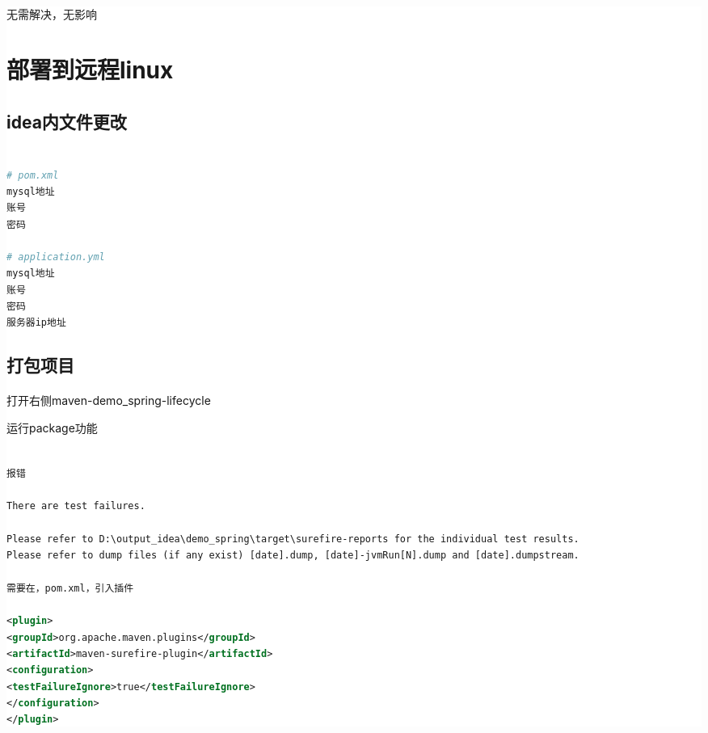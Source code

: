 无需解决，无影响





# 部署到远程linux


## idea内文件更改


```bash

# pom.xml
mysql地址
账号
密码

# application.yml
mysql地址
账号
密码
服务器ip地址

```


## 打包项目


打开右侧maven-demo_spring-lifecycle

运行package功能


```xml

报错

There are test failures.

Please refer to D:\output_idea\demo_spring\target\surefire-reports for the individual test results.
Please refer to dump files (if any exist) [date].dump, [date]-jvmRun[N].dump and [date].dumpstream.

需要在，pom.xml，引入插件

<plugin>
<groupId>org.apache.maven.plugins</groupId>
<artifactId>maven-surefire-plugin</artifactId>
<configuration>
<testFailureIgnore>true</testFailureIgnore>
</configuration>
</plugin>

```
